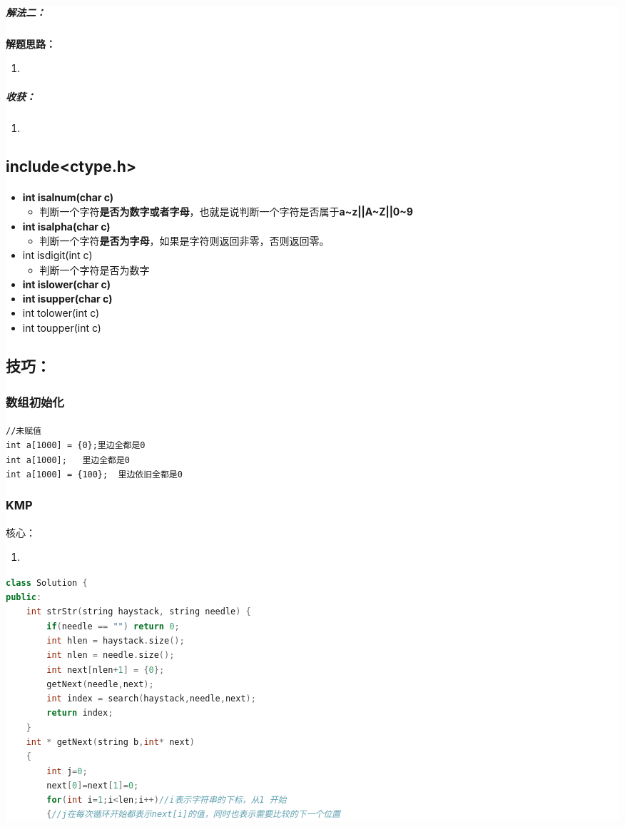 ##### 解法二：

**解题思路：**

1. 

```C++

```

##### 收获：

1. 





## include<ctype.h>

* **int isalnum(char c)**  
  * 判断一个字符**是否为数字或者字母**，也就是说判断一个字符是否属于**a~z||A~Z||0~9**
* **int isalpha(char c)**
  * 判断一个字符**是否为字母**，如果是字符则返回非零，否则返回零。
* int isdigit(int c)
  * 判断一个字符是否为数字
* **int islower(char c)**
* **int isupper(char c)**
* int tolower(int c)
* int toupper(int c)

## 技巧：

### 数组初始化

```
//未赋值
int a[1000] = {0};里边全都是0
int a[1000];   里边全都是0
int a[1000] = {100};  里边依旧全都是0

```



### KMP

核心：

1. 

```C++
class Solution {
public:
    int strStr(string haystack, string needle) {
        if(needle == "") return 0;
        int hlen = haystack.size();
        int nlen = needle.size();
        int next[nlen+1] = {0};
        getNext(needle,next);
        int index = search(haystack,needle,next);
        return index;
    }
    int * getNext(string b,int* next)
    {
        int j=0;
        next[0]=next[1]=0;
        for(int i=1;i<len;i++)//i表示字符串的下标，从1 开始
        {//j在每次循环开始都表示next[i]的值，同时也表示需要比较的下一个位置
```